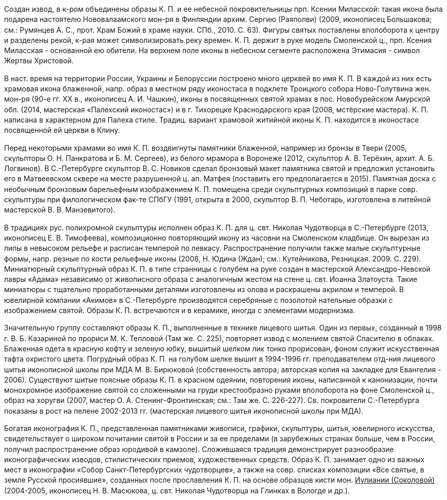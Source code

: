 Создан извод, в к-ром объединены образы К. П. и ее небесной покровительницы прп. Ксении Миласской: такая икона была подарена настоятелю Нововалаамского мон-ря в Финляндии архим. Сергию (Раяполви) (2009, иконописец Большакова; см.: Румянцев А. С., прот. Храм Божий в храме науки. СПб., 2010. С. 63). Фигуры святых поставлены вполоборота к центру и разделены рекой, к-рая может символизировать реку времен. К. П. держит в руке модель Смоленской ц., прп. Ксения Миласская - основанной ею обители. На верхнем поле иконы в небесном сегменте расположена Этимасия - символ Жертвы Христовой.

В наст. время на территории России, Украины и Белоруссии построено много церквей во имя К. П. В каждой из них есть храмовая икона блаженной, напр. образ в местном ряду иконостаса в подклете Троицкого собора Ново-Голутвина жен. мон-ря (90-е гг. XX в., иконописец А. И. Чашкин), иконы в посвященных святой храмах в пос. Новобурейском Амурской обл. (2014, мастерская «Палехский иконостас») и в г. Тихорецке Краснодарского края (2008, мстёрские мастера). К. П. написана в характерном для Палеха стиле. Традиц. вариант храмовой житийной иконы К. П. находится в иконостасе посвященной ей церкви в Клину.

Перед некоторыми храмами во имя К. П. воздвигнуты памятники блаженной, например из бронзы в Твери (2005, скульпторы О. Н. Панкратова и Б. М. Сергеев), из белого мрамора в Воронеже (2012, скульптор А. В. Терёхин, архит. А. Б. Логвинов). В С.-Петербурге скульптор В. С. Новиков сделал бронзовый макет памятника святой и предложил установить его в Матвеевском сквере на месте разрушенной ц. ап. Матфея (поставить его предполагается в 2015). Памятная доска с необычным бронзовым барельефным изображением К. П. помещена среди скульптурных композиций в парке совр. скульптуры при филологическом фак-те СПбГУ (1991, открыта в 2000, скульптор В. П. Чеботарь, изготовлена в литейной мастерской В. В. Манзевитого).

В традициях рус. полихромной скульптуры исполнен образ К. П. для ц. свт. Николая Чудотворца в С.-Петербурге (2013, иконописец Е. В. Тимофеева), композиционно повторяющий икону из часовни на Смоленском кладбище. Он вырезан из липы в невысоком рельефе и расписан темперой по левкасу. Распространение получили также малые скульптурные формы, напр. резные по кости рельефные иконы (2008, Н. Юдина (Ждан); см.: Кутейникова, Резницкая. 2009. С. 229). Миниатюрный скульптурный образ К. П. в типе странницы с голубем на руке создан в мастерской Александро-Невской лавры «Адама» независимо от живописного образа с аналогичным жестом на стене ц. свт. Иоанна Златоуста. Такие миниатюры с тщательно проработанными деталями изготовлены из олова и раскрашены акрилом и темперой. В ювелирной компании «Акимов» в С.-Петербурге производятся серебряные с позолотой нательные образки с изображением святой. Образы К. П. встречаются и в керамике, иногда с элементами модернизма.

Значительную группу составляют образы К. П., выполненные в технике лицевого шитья. Один из первых, созданный в 1998 г. В. Б. Казариной по прориси М. К. Тепловой (Там же. С. 225), повторяет извод с молением святой Спасителю в облаках. Блаженная одета в красную кофту и зеленую юбку, вышитый шелком лик тонко прорисован, фоном служит искусственная тафта охристого цвета. Погрудный образ К. П. на голубом шелке вышит в 1994-1996 гг. преподавателем отд-ния лицевого шитья иконописной школы при МДА М. В. Бирюковой (собственность автора; авторская копия на закладке для Евангелия - 2006). Существуют шитые поясные образы К. П. в красном одеянии, повторения иконы, написанной к канонизации, почти монохромное изображение святой со сложенными на груди крестообразно руками вполоборота на фоне Смоленской ц., образ на хоругви (2007, мастер О. А. Стенинг-Фронтинская; см.: Там же. С. 226-227). Св. покровители С.-Петербурга показаны в рост на пелене 2002-2013 гг. (мастерская лицевого шитья иконописной школы при МДА).

Богатая иконография К. П., представленная памятниками живописи, графики, скульптуры, шитья, ювелирного искусства, свидетельствует о широком почитании святой в России и за ее пределами (в зарубежных странах больше, чем в России, получил распространение образ юродивой в камзоле). Сложившаяся традиция демонстрирует разнообразие иконографических изводов, стилистических приемов, художественных средств. Образ К. П. занимает одно из важных мест в иконографии «Собор Санкт-Петербургских чудотворцев», а также на совр. списках композиции «Все святые, в земле Русской просиявшие», созданных после прославления К. П. на основе образцов кисти мон. [Иулиании (Соколовой)](<https://pravenc.ru/text/Иулиании (Соколовой).html>) (2004-2005, иконописец Н. В. Масюкова, ц. свт. Николая Чудотворца на Глинках в Вологде и др.).
